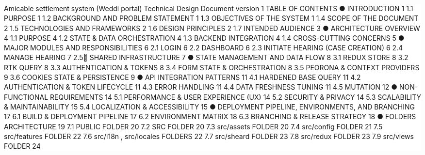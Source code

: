  Amicable settlement system (Weddi portal)
Technical Design Document
version 1
TABLE OF CONTENTS
● INTRODUCTION	1
1.1 PURPOSE	1
1.2 BACKGROUND AND PROBLEM STATEMENT	1
1.3 OBJECTIVES OF THE SYSTEM	1
1.4 SCOPE OF THE DOCUMENT	2
1.5 TECHNOLOGIES AND FRAMEWORKS	2
1.6 DESIGN PRINCIPLES	2
1.7 INTENDED AUDIENCE	3
● ARCHITECTURE OVERVIEW	4
1.1 PURPOSE	4
1.2 STATE & DATA ORCHESTRATION	4
1.3 BACKEND INTEGRATION	4
1.4 CROSS-CUTTING CONCERNS	5
● MAJOR MODULES AND RESPONSIBILITIES	6
2.1 LOGIN	6
2.2 DASHBOARD	6
2.3 INITIATE HEARING (CASE CREATION)	6
2.4 MANAGE HEARING	7
2.5 ٍSHARED INFRASTRUCTURE	7
● STATE MANAGEMENT AND DATA FLOW	8
3.1 REDUX STORE	8
3.2 RTK QUERY	8
3.3 AUTHENTICATION & TOKENS	8
3.4 FORM STATE & ORCHESTRATION	8
3.5 PEORONA & CONTEXT PROVIDERS	9
3.6 COOKIES STATE & PERSISTENCE	9
● API INTEGRATION PATTERNS	11
4.1 HARDENED BASE QUERY	11
4.2 AUTHENTICATION & TOKEN LIFECYCLE	11
4.3 ERROR HANDLING	11
4.4 DATA FRESHNESS TUNING	11
4.5 MUTATION	12
● NON-FUNCTIONAL REQUIREMENTS	14
5.1 PERFORMANCE &  USER EXPERIENCE (UX)	14
5.2 SECURITY & PRIVACY	14
5.3 SCALABILITY & MAINTAINABILITY	15
5.4 LOCALIZATION & ACCESSIBILITY	15
● DEPLOYMENT PIPELINE, ENVIRONMENTS, AND BRANCHING	17
6.1 BUILD & DEPLOYMENT PIPELINE	17
6.2 ENVIRONMENT MATRIX	18
6.3 BRANCHING & RELEASE STRATEGY	18
● FOLDERS ARCHITECTURE	19
7.1 PUBLIC FOLDER	20
7.2 SRC FOLDER	20
7.3 src/assets FOLDER	20
7.4 src/config FOLDER	21
7.5 src/features FOLDER	22
7.6 src/i18n , src/locales  FOLDERS	22
7.7 src/sheard FOLDER	23
7.8 src/redux FOLDER	23
7.9 src/views FOLDER	24

